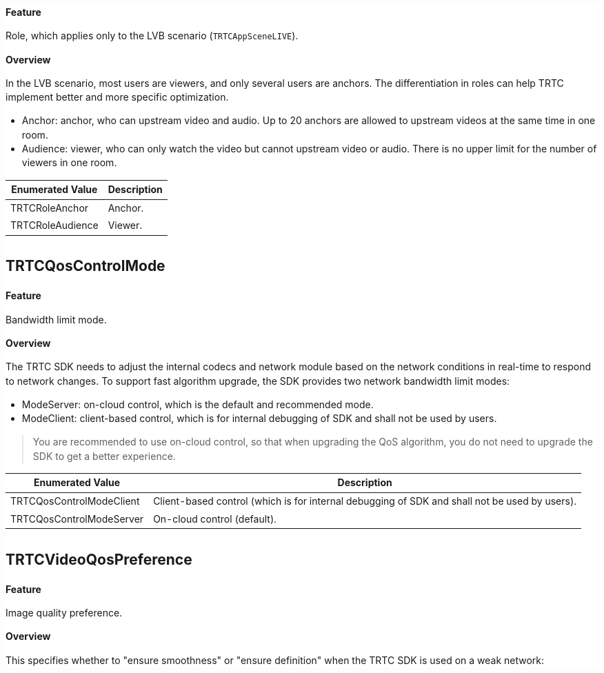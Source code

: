 __Feature__

Role, which applies only to the LVB scenario (`TRTCAppSceneLIVE`).

__Overview__

In the LVB scenario, most users are viewers, and only several users are anchors. The differentiation in roles can help TRTC implement better and more specific optimization.

- Anchor: anchor, who can upstream video and audio. Up to 20 anchors are allowed to upstream videos at the same time in one room.
- Audience: viewer, who can only watch the video but cannot upstream video or audio. There is no upper limit for the number of viewers in one room. 



| Enumerated Value | Description |
|-----|-----|
| TRTCRoleAnchor | Anchor. |
| TRTCRoleAudience | Viewer. |


## TRTCQosControlMode

__Feature__

Bandwidth limit mode.

__Overview__

The TRTC SDK needs to adjust the internal codecs and network module based on the network conditions in real-time to respond to network changes. To support fast algorithm upgrade, the SDK provides two network bandwidth limit modes:
- ModeServer: on-cloud control, which is the default and recommended mode.
- ModeClient: client-based control, which is for internal debugging of SDK and shall not be used by users.

>You are recommended to use on-cloud control, so that when upgrading the QoS algorithm, you do not need to upgrade the SDK to get a better experience.


| Enumerated Value | Description |
|-----|-----|
| TRTCQosControlModeClient | Client-based control (which is for internal debugging of SDK and shall not be used by users). |
| TRTCQosControlModeServer | On-cloud control (default). |


## TRTCVideoQosPreference

__Feature__

Image quality preference.

__Overview__

This specifies whether to "ensure smoothness" or "ensure definition" when the TRTC SDK is used on a weak network:

